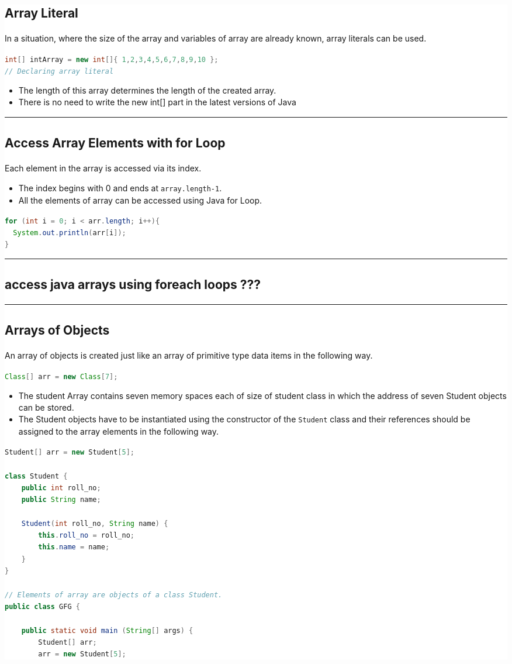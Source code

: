 
## Array Literal

In a situation, where the size of the array and variables of array are already known, array literals can be used.

```java
int[] intArray = new int[]{ 1,2,3,4,5,6,7,8,9,10 };
// Declaring array literal
```

- The length of this array determines the length of the created array.
- There is no need to write the new int[] part in the latest versions of Java

---

## Access Array Elements with for Loop

Each element in the array is accessed via its index.
- The index begins with 0 and ends at `array.length-1`.
- All the elements of array can be accessed using Java for Loop.

```java
for (int i = 0; i < arr.length; i++){
  System.out.println(arr[i]);
}
```

---

## access java arrays using foreach loops ???

---


## Arrays of Objects

An array of objects is created just like an array of primitive type data items in the following way.

```java
Class[] arr = new Class[7];
```

- The student Array contains seven memory spaces each of size of student class in which the address of seven Student objects can be stored.
- The Student objects have to be instantiated using the constructor of the `Student` class and their references should be assigned to the array elements in the following way.

```java
Student[] arr = new Student[5];

class Student {
    public int roll_no;
    public String name;

    Student(int roll_no, String name) {
        this.roll_no = roll_no;
        this.name = name;
    }
}

// Elements of array are objects of a class Student.
public class GFG {

    public static void main (String[] args) {
        Student[] arr;
        arr = new Student[5];
```